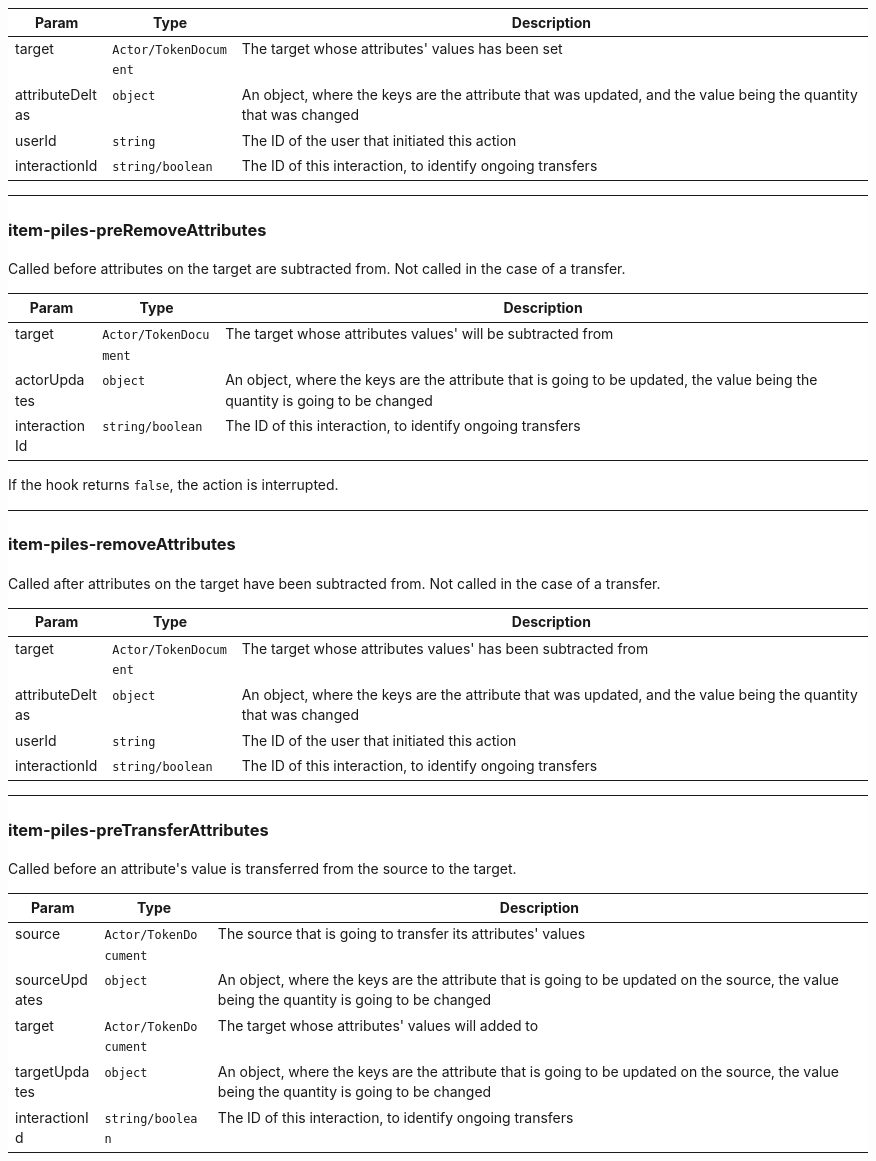 | Param           | Type                             | Description                                                                                                     |
|-----------------|----------------------------------|-----------------------------------------------------------------------------------------------------------------|
| target          | <code>Actor/TokenDocument</code> | The target whose attributes' values has been set                                                                |
| attributeDeltas | <code>object</code>              | An object, where the keys are the attribute that was updated, and the value being the quantity that was changed |
| userId          | <code>string</code>              | The ID of the user that initiated this action                                                                   |
| interactionId   | <code>string/boolean</code>      | The ID of this interaction, to identify ongoing transfers                                                       |

---

### item-piles-preRemoveAttributes

Called before attributes on the target are subtracted from. Not called in the case of a transfer.

| Param         | Type                             | Description                                                                                                                  |
|---------------|----------------------------------|------------------------------------------------------------------------------------------------------------------------------|
| target        | <code>Actor/TokenDocument</code> | The target whose attributes values' will be subtracted from                                                                  |
| actorUpdates  | <code>object</code>              | An object, where the keys are the attribute that is going to be updated, the value being the quantity is going to be changed |
| interactionId | <code>string/boolean</code>      | The ID of this interaction, to identify ongoing transfers                                                                    |

If the hook returns `false`, the action is interrupted.

---

### item-piles-removeAttributes

Called after attributes on the target have been subtracted from. Not called in the case of a transfer.

| Param           | Type                             | Description                                                                                                     |
|-----------------|----------------------------------|-----------------------------------------------------------------------------------------------------------------|
| target          | <code>Actor/TokenDocument</code> | The target whose attributes values' has been subtracted from                                                    |
| attributeDeltas | <code>object</code>              | An object, where the keys are the attribute that was updated, and the value being the quantity that was changed |
| userId          | <code>string</code>              | The ID of the user that initiated this action                                                                   |
| interactionId   | <code>string/boolean</code>      | The ID of this interaction, to identify ongoing transfers                                                       |

---

### item-piles-preTransferAttributes

Called before an attribute's value is transferred from the source to the target.

| Param         | Type                             | Description                                                                                                                                |
|---------------|----------------------------------|--------------------------------------------------------------------------------------------------------------------------------------------|
| source        | <code>Actor/TokenDocument</code> | The source that is going to transfer its attributes' values                                                                                |
| sourceUpdates | <code>object</code>              | An object, where the keys are the attribute that is going to be updated on the source, the value being the quantity is going to be changed |
| target        | <code>Actor/TokenDocument</code> | The target whose attributes' values will added to                                                                                          |
| targetUpdates | <code>object</code>              | An object, where the keys are the attribute that is going to be updated on the source, the value being the quantity is going to be changed |
| interactionId | <code>string/boolean</code>      | The ID of this interaction, to identify ongoing transfers                                                                                  |
